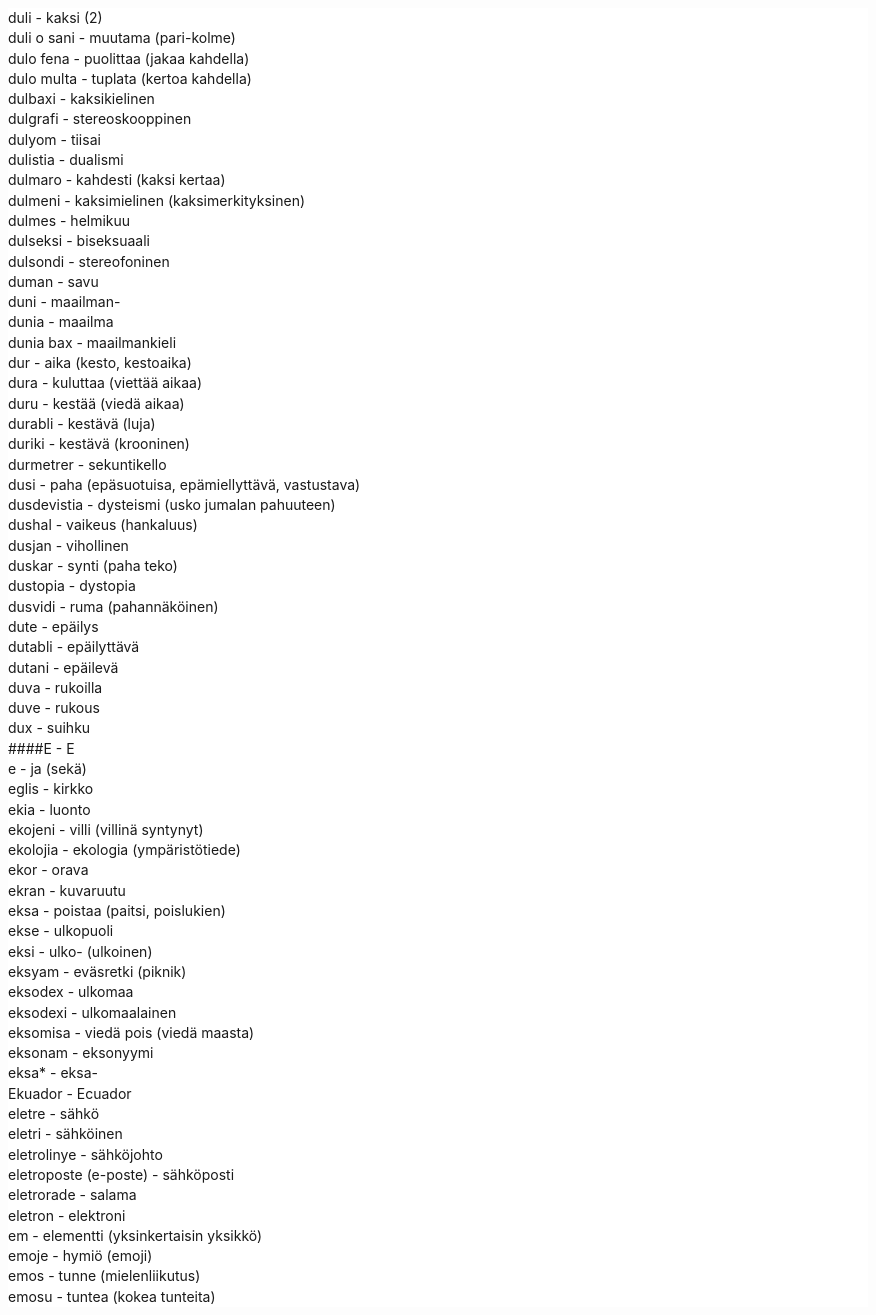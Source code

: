 duli - kaksi (2)  
duli o sani - muutama (pari-kolme)  
dulo fena - puolittaa (jakaa kahdella)  
dulo multa - tuplata (kertoa kahdella)  
dulbaxi - kaksikielinen  
dulgrafi - stereoskooppinen  
dulyom - tiisai  
dulistia - dualismi  
dulmaro - kahdesti (kaksi kertaa)  
dulmeni - kaksimielinen (kaksimerkityksinen)  
dulmes - helmikuu  
dulseksi - biseksuaali  
dulsondi - stereofoninen  
duman - savu  
duni - maailman-  
dunia - maailma  
dunia bax - maailmankieli  
dur - aika (kesto, kestoaika)  
dura - kuluttaa (viettää aikaa)  
duru - kestää (viedä aikaa)  
durabli - kestävä (luja)  
duriki - kestävä (krooninen)  
durmetrer - sekuntikello  
dusi - paha (epäsuotuisa, epämiellyttävä, vastustava)  
dusdevistia - dysteismi (usko jumalan pahuuteen)  
dushal - vaikeus (hankaluus)  
dusjan - vihollinen  
duskar - synti (paha teko)  
dustopia - dystopia  
dusvidi - ruma (pahannäköinen)  
dute - epäilys  
dutabli - epäilyttävä  
dutani - epäilevä  
duva - rukoilla  
duve - rukous  
dux - suihku  
####E - E  
e - ja (sekä)  
eglis - kirkko  
ekia - luonto  
ekojeni - villi (villinä syntynyt)  
ekolojia - ekologia (ympäristötiede)  
ekor - orava  
ekran - kuvaruutu  
eksa - poistaa (paitsi, poislukien)  
ekse - ulkopuoli  
eksi - ulko- (ulkoinen)  
eksyam - eväsretki (piknik)  
eksodex - ulkomaa  
eksodexi - ulkomaalainen  
eksomisa - viedä pois (viedä maasta)  
eksonam - eksonyymi  
eksa\* - eksa-  
Ekuador - Ecuador  
eletre - sähkö  
eletri - sähköinen  
eletrolinye - sähköjohto  
eletroposte (e-poste) - sähköposti  
eletrorade - salama  
eletron - elektroni  
em - elementti (yksinkertaisin yksikkö)  
emoje - hymiö (emoji)  
emos - tunne (mielenliikutus)  
emosu - tuntea (kokea tunteita)  